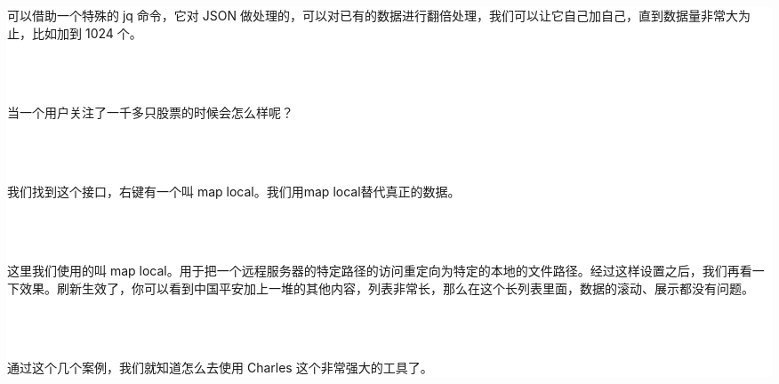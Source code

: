 可以借助一个特殊的 jq 命令，它对 JSON 做处理的，可以对已有的数据进行翻倍处理，我们可以让它自己加自己，直到数据量非常大为止，比如加到 1024 个。

<br />


<Image alt="" src="https://s0.lgstatic.com/i/image3/M01/03/D8/CgoCgV6ZTcmAUJKkAABoz1-5EmY548.png"/> 
  

<br />

当一个用户关注了一千多只股票的时候会怎么样呢？

<br />


<Image alt="" src="https://s0.lgstatic.com/i/image3/M01/11/07/Ciqah16ZTcmANEaQAAQkvgqd4LY100.png"/> 


<br />

我们找到这个接口，右键有一个叫 map local。我们用map local替代真正的数据。

<br />


<Image alt="" src="https://s0.lgstatic.com/i/image3/M01/8A/1D/Cgq2xl6ZTcmAUOL6AADtJkaZY2I039.png"/> 


<br />

这里我们使用的叫 map local。用于把一个远程服务器的特定路径的访问重定向为特定的本地的文件路径。经过这样设置之后，我们再看一下效果。刷新生效了，你可以看到中国平安加上一堆的其他内容，列表非常长，那么在这个长列表里面，数据的滚动、展示都没有问题。

<br />


<Image alt="" src="https://s0.lgstatic.com/i/image3/M01/03/D8/CgoCgV6ZTcqAYcLxAAEXJojG4oM743.png"/> 


通过这个几个案例，我们就知道怎么去使用 Charles 这个非常强大的工具了。

